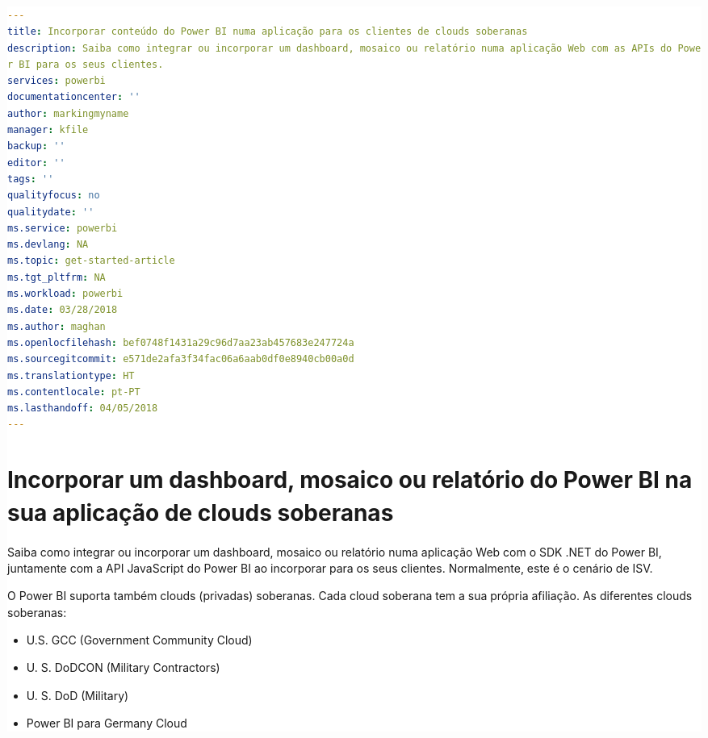 ```yaml
---
title: Incorporar conteúdo do Power BI numa aplicação para os clientes de clouds soberanas
description: Saiba como integrar ou incorporar um dashboard, mosaico ou relatório numa aplicação Web com as APIs do Power BI para os seus clientes.
services: powerbi
documentationcenter: ''
author: markingmyname
manager: kfile
backup: ''
editor: ''
tags: ''
qualityfocus: no
qualitydate: ''
ms.service: powerbi
ms.devlang: NA
ms.topic: get-started-article
ms.tgt_pltfrm: NA
ms.workload: powerbi
ms.date: 03/28/2018
ms.author: maghan
ms.openlocfilehash: bef0748f1431a29c96d7aa23ab457683e247724a
ms.sourcegitcommit: e571de2afa3f34fac06a6aab0df0e8940cb00a0d
ms.translationtype: HT
ms.contentlocale: pt-PT
ms.lasthandoff: 04/05/2018
---
```

# <a name="embed-a-power-bi-dashboard-tile-or-report-into-your-application-for-sovereign-clouds"></a>Incorporar um dashboard, mosaico ou relatório do Power BI na sua aplicação de clouds soberanas
Saiba como integrar ou incorporar um dashboard, mosaico ou relatório numa aplicação Web com o SDK .NET do Power BI, juntamente com a API JavaScript do Power BI ao incorporar para os seus clientes. Normalmente, este é o cenário de ISV.

O Power BI suporta também clouds (privadas) soberanas. Cada cloud soberana tem a sua própria afiliação. As diferentes clouds soberanas:

* U.S. GCC (Government Community Cloud)

* U. S. DoDCON (Military Contractors)

* U. S. DoD (Military)

* Power BI para Germany Cloud
